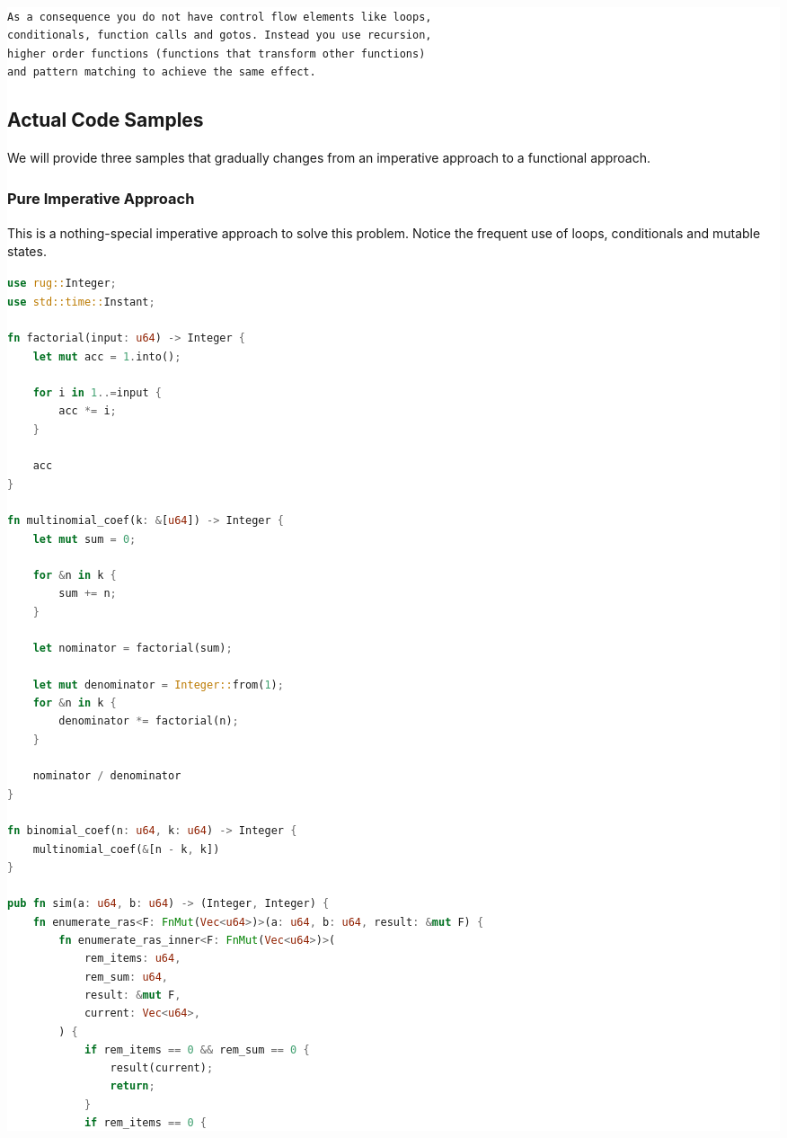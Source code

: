     As a consequence you do not have control flow elements like loops,
    conditionals, function calls and gotos. Instead you use recursion,
    higher order functions (functions that transform other functions)
    and pattern matching to achieve the same effect.

## Actual Code Samples

We will provide three samples that gradually changes from an imperative
approach to a functional approach.

### Pure Imperative Approach

This is a nothing-special imperative approach to solve this problem.
Notice the frequent use of loops, conditionals and mutable states.

<div>

``` rs
use rug::Integer;
use std::time::Instant;

fn factorial(input: u64) -> Integer {
    let mut acc = 1.into();

    for i in 1..=input {
        acc *= i;
    }

    acc
}

fn multinomial_coef(k: &[u64]) -> Integer {
    let mut sum = 0;

    for &n in k {
        sum += n;
    }

    let nominator = factorial(sum);

    let mut denominator = Integer::from(1);
    for &n in k {
        denominator *= factorial(n);
    }

    nominator / denominator
}

fn binomial_coef(n: u64, k: u64) -> Integer {
    multinomial_coef(&[n - k, k])
}

pub fn sim(a: u64, b: u64) -> (Integer, Integer) {
    fn enumerate_ras<F: FnMut(Vec<u64>)>(a: u64, b: u64, result: &mut F) {
        fn enumerate_ras_inner<F: FnMut(Vec<u64>)>(
            rem_items: u64,
            rem_sum: u64,
            result: &mut F,
            current: Vec<u64>,
        ) {
            if rem_items == 0 && rem_sum == 0 {
                result(current);
                return;
            }
            if rem_items == 0 {
```